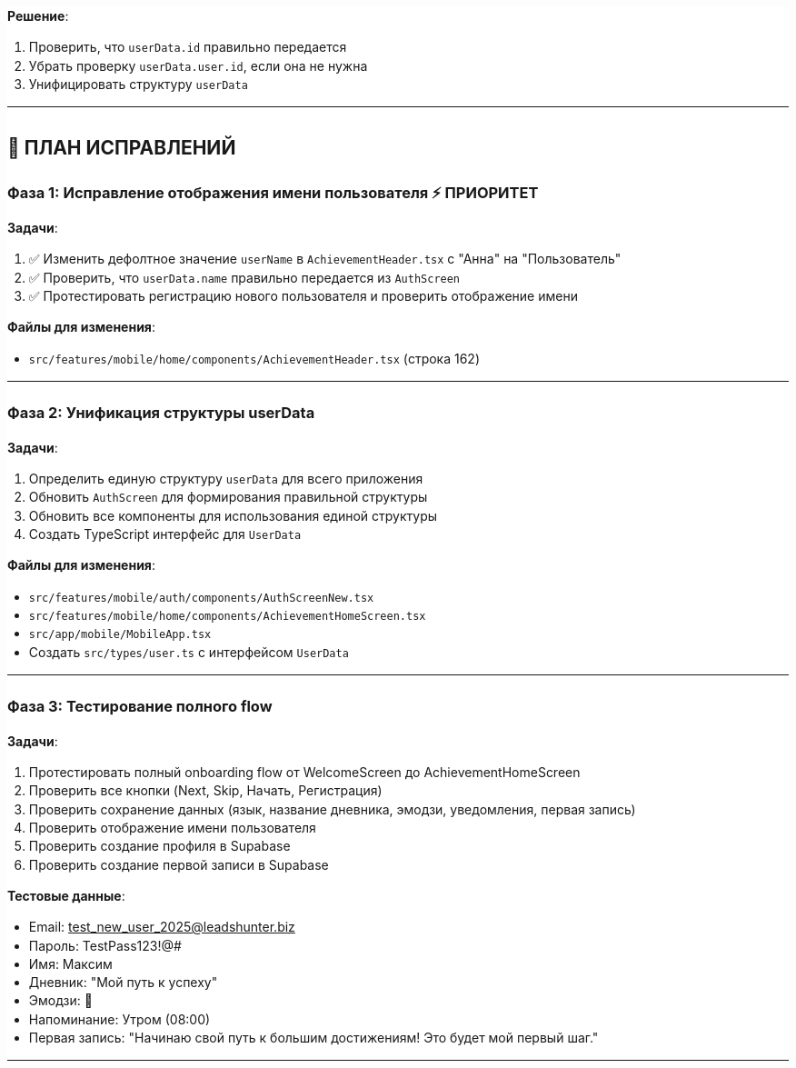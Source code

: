 **Решение**:
1. Проверить, что `userData.id` правильно передается
2. Убрать проверку `userData.user.id`, если она не нужна
3. Унифицировать структуру `userData`

---

## 🔧 ПЛАН ИСПРАВЛЕНИЙ

### Фаза 1: Исправление отображения имени пользователя ⚡ ПРИОРИТЕТ

**Задачи**:
1. ✅ Изменить дефолтное значение `userName` в `AchievementHeader.tsx` с "Анна" на "Пользователь"
2. ✅ Проверить, что `userData.name` правильно передается из `AuthScreen`
3. ✅ Протестировать регистрацию нового пользователя и проверить отображение имени

**Файлы для изменения**:
- `src/features/mobile/home/components/AchievementHeader.tsx` (строка 162)

---

### Фаза 2: Унификация структуры userData

**Задачи**:
1. Определить единую структуру `userData` для всего приложения
2. Обновить `AuthScreen` для формирования правильной структуры
3. Обновить все компоненты для использования единой структуры
4. Создать TypeScript интерфейс для `UserData`

**Файлы для изменения**:
- `src/features/mobile/auth/components/AuthScreenNew.tsx`
- `src/features/mobile/home/components/AchievementHomeScreen.tsx`
- `src/app/mobile/MobileApp.tsx`
- Создать `src/types/user.ts` с интерфейсом `UserData`

---

### Фаза 3: Тестирование полного flow

**Задачи**:
1. Протестировать полный onboarding flow от WelcomeScreen до AchievementHomeScreen
2. Проверить все кнопки (Next, Skip, Начать, Регистрация)
3. Проверить сохранение данных (язык, название дневника, эмодзи, уведомления, первая запись)
4. Проверить отображение имени пользователя
5. Проверить создание профиля в Supabase
6. Проверить создание первой записи в Supabase

**Тестовые данные**:
- Email: test_new_user_2025@leadshunter.biz
- Пароль: TestPass123!@#
- Имя: Максим
- Дневник: "Мой путь к успеху"
- Эмодзи: 🚀
- Напоминание: Утром (08:00)
- Первая запись: "Начинаю свой путь к большим достижениям! Это будет мой первый шаг."

---